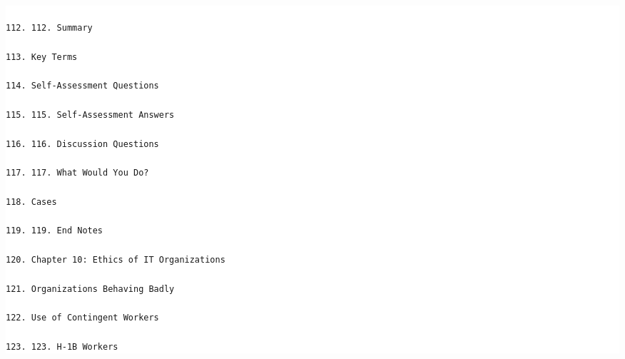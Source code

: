                                                                                                                                                                                                                                                                                                                                                                                                                                                     112. 112. Summary
                                                                                                                                                                                                                                                                                                                                                                                                                                                    113. Key Terms
                                                                                                                                                                                                                                                                                                                                                                                                                                                    114. Self-Assessment Questions
                                                                                                                                                                                                                                                                                                                                                                                                                                                    115. 115. Self-Assessment Answers
                                                                                                                                                                                                                                                                                                                                                                                                                                                         116. 116. Discussion Questions
                                                                                                                                                                                                                                                                                                                                                                                                                                                              117. 117. What Would You Do?
                                                                                                                                                                                                                                                                                                                                                                                                                                                              118. Cases
                                                                                                                                                                                                                                                                                                                                                                                                                                                              119. 119. End Notes
                                                                                                                                                                                                                                                                                                                                                                                                                                                              120. Chapter 10: Ethics of IT Organizations
                                                                                                                                                                                                                                                                                                                                                                                                                                                              121. Organizations Behaving Badly
                                                                                                                                                                                                                                                                                                                                                                                                                                                              122. Use of Contingent Workers
                                                                                                                                                                                                                                                                                                                                                                                                                                                              123. 123. H-1B Workers